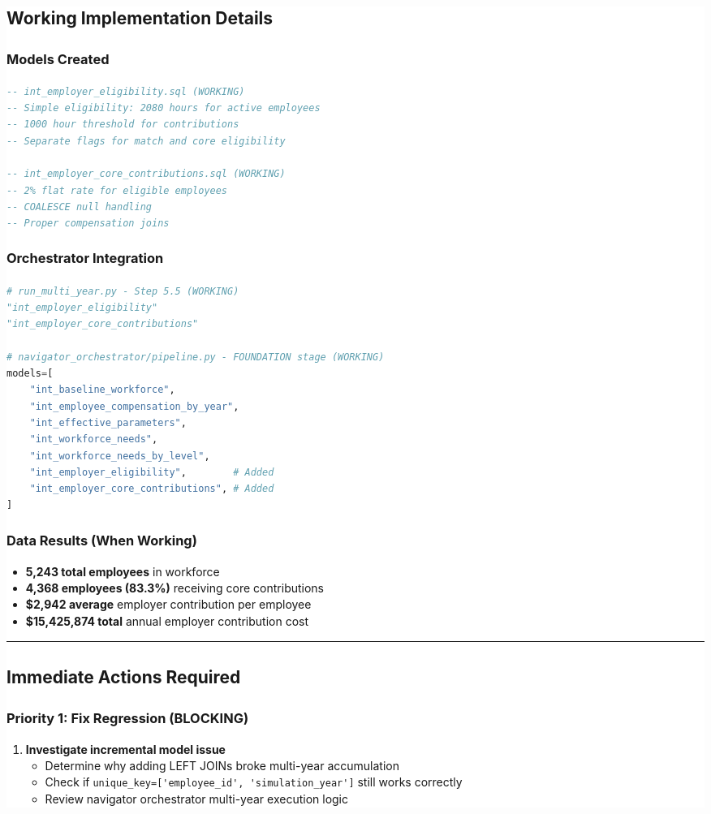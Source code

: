 
## Working Implementation Details

### Models Created
```sql
-- int_employer_eligibility.sql (WORKING)
-- Simple eligibility: 2080 hours for active employees
-- 1000 hour threshold for contributions
-- Separate flags for match and core eligibility

-- int_employer_core_contributions.sql (WORKING)
-- 2% flat rate for eligible employees
-- COALESCE null handling
-- Proper compensation joins
```

### Orchestrator Integration
```python
# run_multi_year.py - Step 5.5 (WORKING)
"int_employer_eligibility"
"int_employer_core_contributions"

# navigator_orchestrator/pipeline.py - FOUNDATION stage (WORKING)
models=[
    "int_baseline_workforce",
    "int_employee_compensation_by_year",
    "int_effective_parameters",
    "int_workforce_needs",
    "int_workforce_needs_by_level",
    "int_employer_eligibility",        # Added
    "int_employer_core_contributions", # Added
]
```

### Data Results (When Working)
- **5,243 total employees** in workforce
- **4,368 employees (83.3%)** receiving core contributions
- **$2,942 average** employer contribution per employee
- **$15,425,874 total** annual employer contribution cost

---

## Immediate Actions Required

### Priority 1: Fix Regression (BLOCKING)
1. **Investigate incremental model issue**
   - Determine why adding LEFT JOINs broke multi-year accumulation
   - Check if `unique_key=['employee_id', 'simulation_year']` still works correctly
   - Review navigator orchestrator multi-year execution logic

